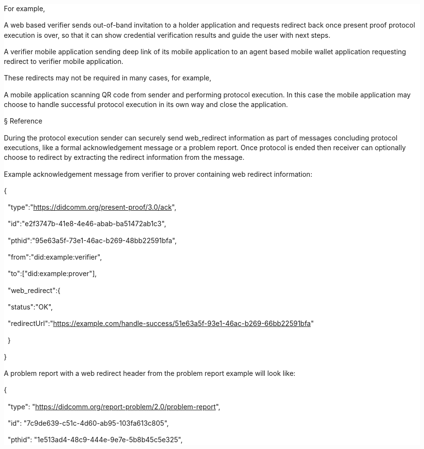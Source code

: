 

For example,



A web based verifier sends out-of-band invitation to a holder application and requests redirect back once present proof protocol execution is over, so that it can show credential verification results and guide the user with next steps.

A verifier mobile application sending deep link of its mobile application to an agent based mobile wallet application requesting redirect to verifier mobile application.

These redirects may not be required in many cases, for example,



A mobile application scanning QR code from sender and performing protocol execution. In this case the mobile application may choose to handle successful protocol execution in its own way and close the application.

§ Reference

During the protocol execution sender can securely send web\_redirect information as part of messages concluding protocol executions, like a formal acknowledgement message or a problem report. Once protocol is ended then receiver can optionally choose to redirect by extracting the redirect information from the message.



Example acknowledgement message from verifier to prover containing web redirect information:



{

&nbsp; "type":"https://didcomm.org/present-proof/3.0/ack",

&nbsp; "id":"e2f3747b-41e8-4e46-abab-ba51472ab1c3",

&nbsp; "pthid":"95e63a5f-73e1-46ac-b269-48bb22591bfa",

&nbsp; "from":"did:example:verifier",

&nbsp; "to":\["did:example:prover"],

&nbsp; "web\_redirect":{

&nbsp;   "status":"OK",

&nbsp;   "redirectUrl":"https://example.com/handle-success/51e63a5f-93e1-46ac-b269-66bb22591bfa"

&nbsp; }

}

A problem report with a web redirect header from the problem report example will look like:



{

&nbsp; "type": "https://didcomm.org/report-problem/2.0/problem-report",

&nbsp; "id": "7c9de639-c51c-4d60-ab95-103fa613c805",

&nbsp; "pthid": "1e513ad4-48c9-444e-9e7e-5b8b45c5e325",
